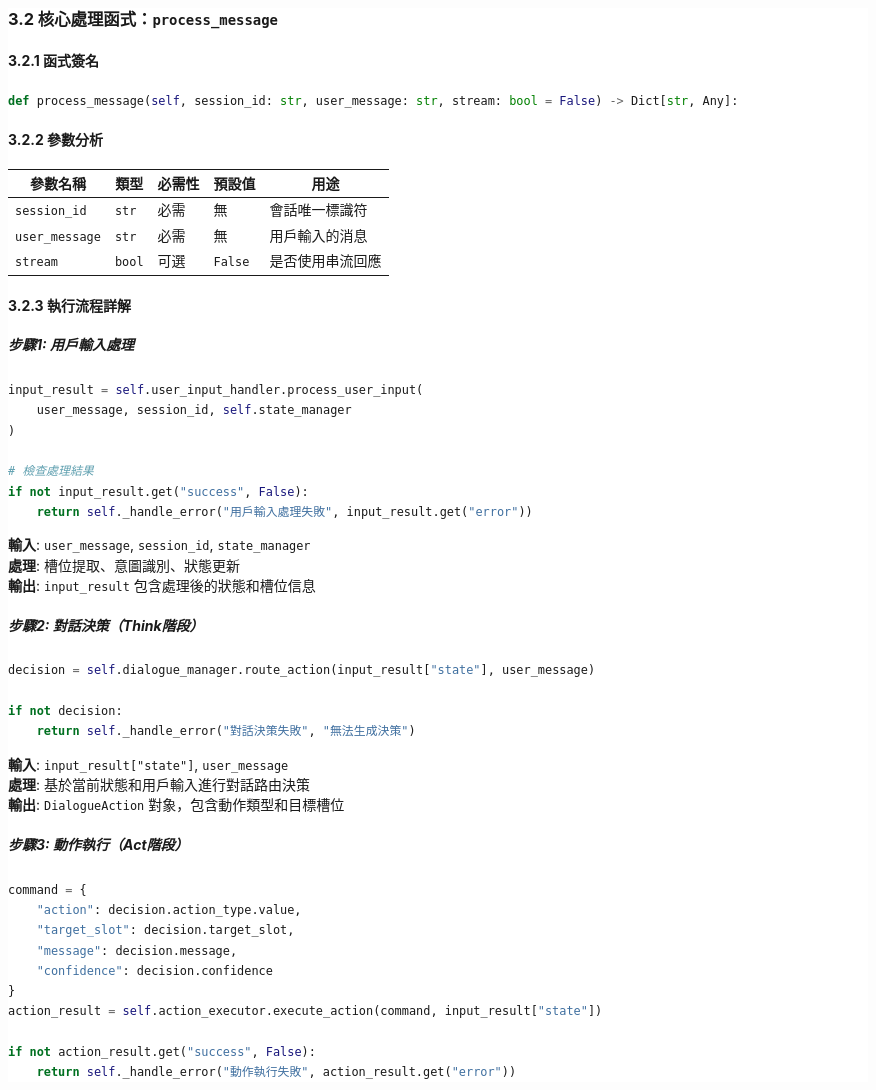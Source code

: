 ### 3.2 核心處理函式：`process_message`

#### 3.2.1 函式簽名
```python
def process_message(self, session_id: str, user_message: str, stream: bool = False) -> Dict[str, Any]:
```

#### 3.2.2 參數分析
| 參數名稱 | 類型 | 必需性 | 預設值 | 用途 |
|----------|------|--------|--------|------|
| `session_id` | `str` | 必需 | 無 | 會話唯一標識符 |
| `user_message` | `str` | 必需 | 無 | 用戶輸入的消息 |
| `stream` | `bool` | 可選 | `False` | 是否使用串流回應 |

#### 3.2.3 執行流程詳解

##### 步驟1: 用戶輸入處理
```python
input_result = self.user_input_handler.process_user_input(
    user_message, session_id, self.state_manager
)

# 檢查處理結果
if not input_result.get("success", False):
    return self._handle_error("用戶輸入處理失敗", input_result.get("error"))
```

**輸入**: `user_message`, `session_id`, `state_manager`  
**處理**: 槽位提取、意圖識別、狀態更新  
**輸出**: `input_result` 包含處理後的狀態和槽位信息

##### 步驟2: 對話決策（Think階段）
```python
decision = self.dialogue_manager.route_action(input_result["state"], user_message)

if not decision:
    return self._handle_error("對話決策失敗", "無法生成決策")
```

**輸入**: `input_result["state"]`, `user_message`  
**處理**: 基於當前狀態和用戶輸入進行對話路由決策  
**輸出**: `DialogueAction` 對象，包含動作類型和目標槽位

##### 步驟3: 動作執行（Act階段）
```python
command = {
    "action": decision.action_type.value,
    "target_slot": decision.target_slot,
    "message": decision.message,
    "confidence": decision.confidence
}
action_result = self.action_executor.execute_action(command, input_result["state"])

if not action_result.get("success", False):
    return self._handle_error("動作執行失敗", action_result.get("error"))
```
